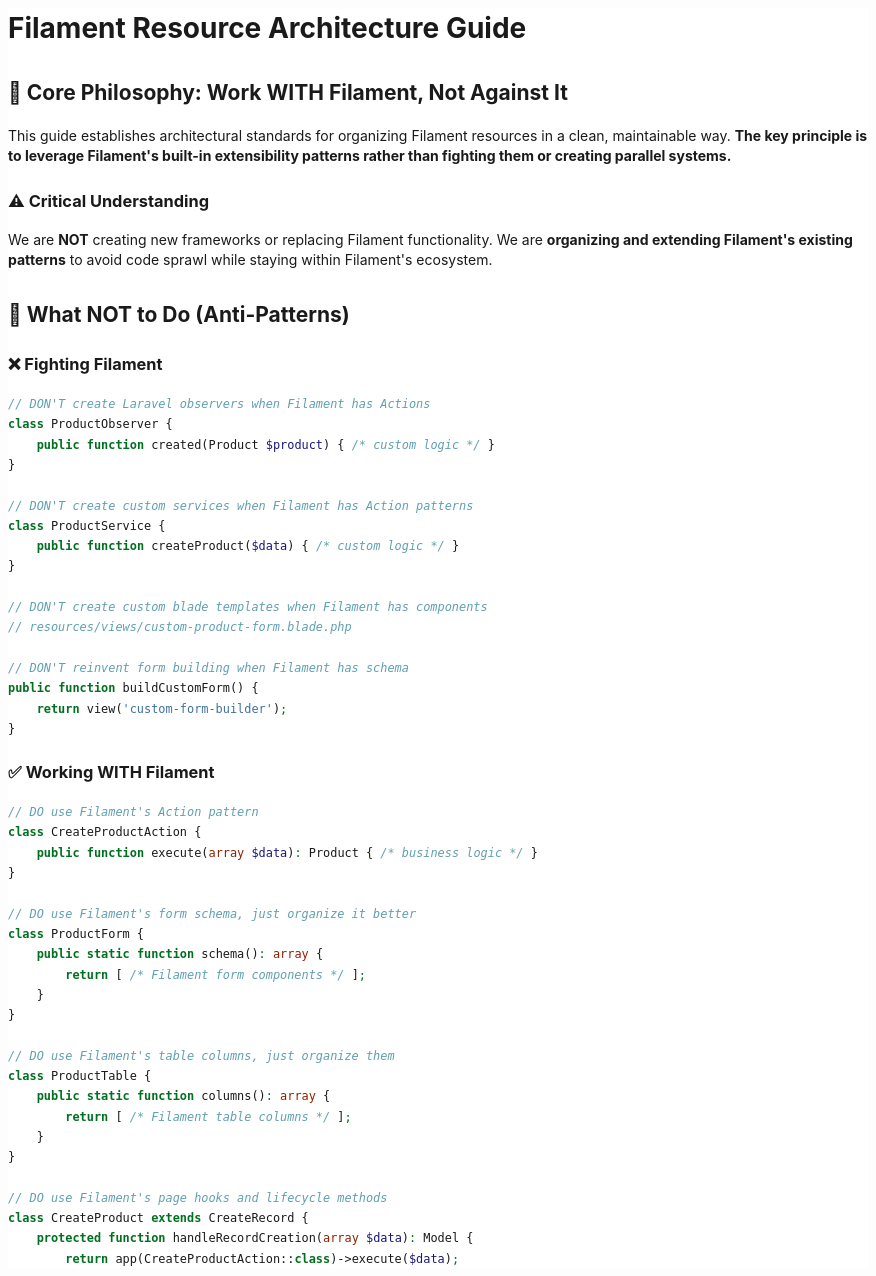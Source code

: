 # Filament Resource Architecture Guide

## 🎯 Core Philosophy: Work WITH Filament, Not Against It

This guide establishes architectural standards for organizing Filament resources in a clean, maintainable way. **The key principle is to leverage Filament's built-in extensibility patterns rather than fighting them or creating parallel systems.**

### ⚠️ Critical Understanding
We are **NOT** creating new frameworks or replacing Filament functionality. We are **organizing and extending Filament's existing patterns** to avoid code sprawl while staying within Filament's ecosystem.

## 🚫 What NOT to Do (Anti-Patterns)

### ❌ Fighting Filament
```php
// DON'T create Laravel observers when Filament has Actions
class ProductObserver {
    public function created(Product $product) { /* custom logic */ }
}

// DON'T create custom services when Filament has Action patterns  
class ProductService {
    public function createProduct($data) { /* custom logic */ }
}

// DON'T create custom blade templates when Filament has components
// resources/views/custom-product-form.blade.php

// DON'T reinvent form building when Filament has schema
public function buildCustomForm() {
    return view('custom-form-builder');
}
```

### ✅ Working WITH Filament
```php
// DO use Filament's Action pattern
class CreateProductAction {
    public function execute(array $data): Product { /* business logic */ }
}

// DO use Filament's form schema, just organize it better
class ProductForm {
    public static function schema(): array {
        return [ /* Filament form components */ ];
    }
}

// DO use Filament's table columns, just organize them
class ProductTable {
    public static function columns(): array {
        return [ /* Filament table columns */ ];
    }
}

// DO use Filament's page hooks and lifecycle methods
class CreateProduct extends CreateRecord {
    protected function handleRecordCreation(array $data): Model {
        return app(CreateProductAction::class)->execute($data);
```